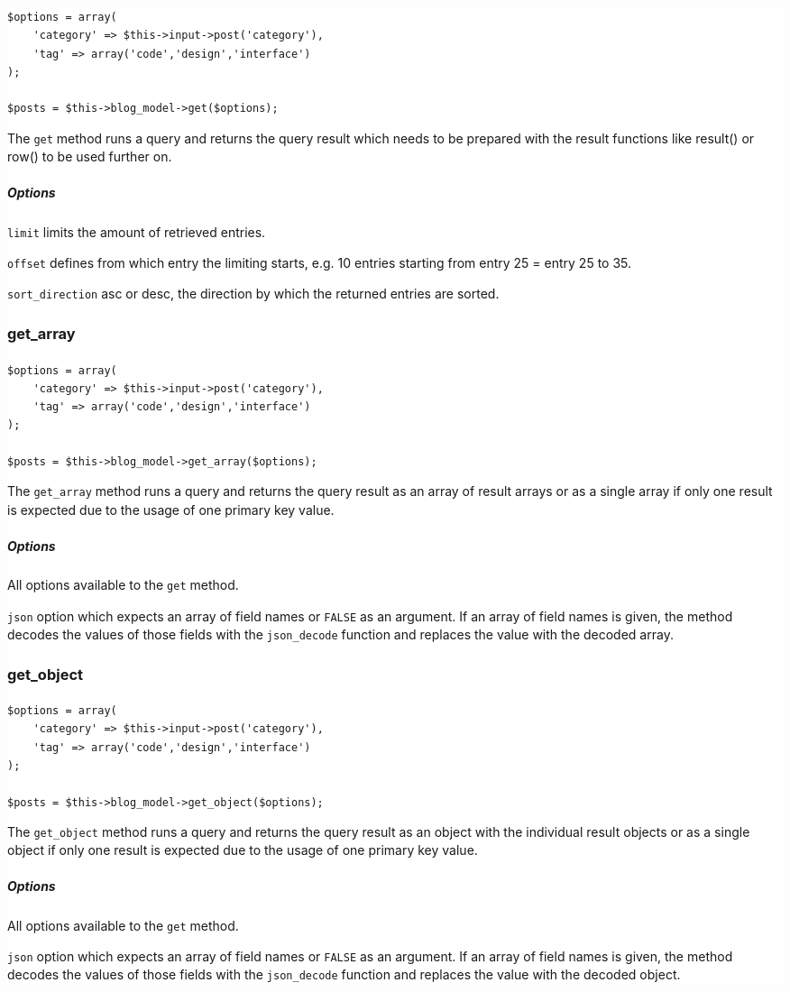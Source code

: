 	$options = array(
		'category' => $this->input->post('category'),
		'tag' => array('code','design','interface')
	);

	$posts = $this->blog_model->get($options); 
	
The `get` method runs a query and returns the query result which needs to be prepared with the result functions like result() or row() to be used further on.

##### Options
`limit` limits the amount of retrieved entries.

`offset` defines from which entry the limiting starts, e.g. 10 entries starting from entry 25 = entry 25 to 35.

`sort_direction` asc or desc, the direction by which the returned entries are sorted.

### get_array

	$options = array(
		'category' => $this->input->post('category'),
		'tag' => array('code','design','interface')
	);

	$posts = $this->blog_model->get_array($options);
	
The `get_array` method runs a query and returns the query result as an array of result arrays or as a single array if only one result is expected due to the usage of one primary key value. 

##### Options
All options available to the `get` method.

`json` option which expects an array of field names or `FALSE` as an argument. If an array of field names is given, the method decodes the values of those fields with the `json_decode` function and replaces the value with the decoded array.

### get_object

	$options = array(
		'category' => $this->input->post('category'),
		'tag' => array('code','design','interface')
	);

	$posts = $this->blog_model->get_object($options);

The `get_object` method runs a query and returns the query result as an object with the individual result objects or as a single object if only one result is expected due to the usage of one primary key value.

##### Options
All options available to the `get` method.

`json` option which expects an array of field names or `FALSE` as an argument. If an array of field names is given, the method decodes the values of those fields with the `json_decode` function and replaces the value with the decoded object.
